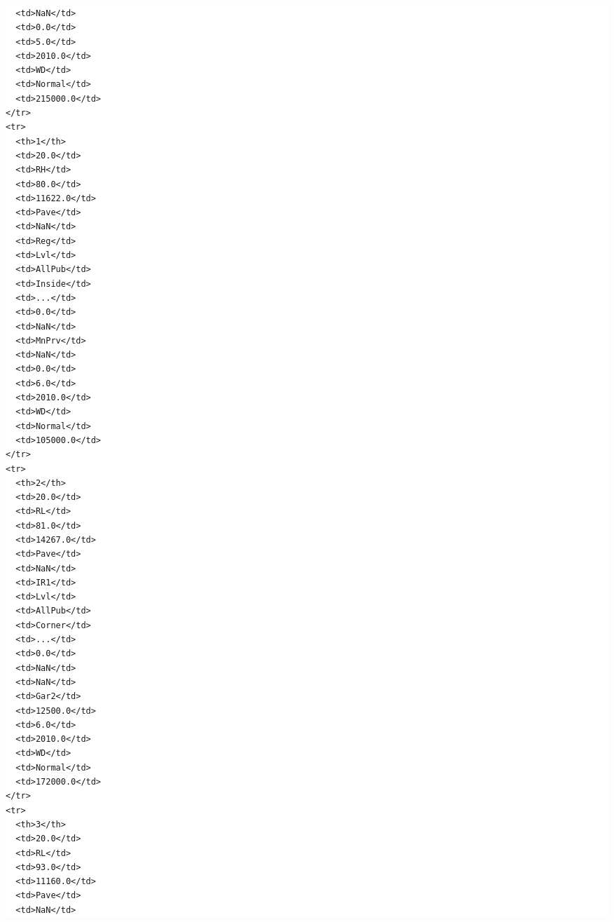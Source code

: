       <td>NaN</td>
      <td>0.0</td>
      <td>5.0</td>
      <td>2010.0</td>
      <td>WD</td>
      <td>Normal</td>
      <td>215000.0</td>
    </tr>
    <tr>
      <th>1</th>
      <td>20.0</td>
      <td>RH</td>
      <td>80.0</td>
      <td>11622.0</td>
      <td>Pave</td>
      <td>NaN</td>
      <td>Reg</td>
      <td>Lvl</td>
      <td>AllPub</td>
      <td>Inside</td>
      <td>...</td>
      <td>0.0</td>
      <td>NaN</td>
      <td>MnPrv</td>
      <td>NaN</td>
      <td>0.0</td>
      <td>6.0</td>
      <td>2010.0</td>
      <td>WD</td>
      <td>Normal</td>
      <td>105000.0</td>
    </tr>
    <tr>
      <th>2</th>
      <td>20.0</td>
      <td>RL</td>
      <td>81.0</td>
      <td>14267.0</td>
      <td>Pave</td>
      <td>NaN</td>
      <td>IR1</td>
      <td>Lvl</td>
      <td>AllPub</td>
      <td>Corner</td>
      <td>...</td>
      <td>0.0</td>
      <td>NaN</td>
      <td>NaN</td>
      <td>Gar2</td>
      <td>12500.0</td>
      <td>6.0</td>
      <td>2010.0</td>
      <td>WD</td>
      <td>Normal</td>
      <td>172000.0</td>
    </tr>
    <tr>
      <th>3</th>
      <td>20.0</td>
      <td>RL</td>
      <td>93.0</td>
      <td>11160.0</td>
      <td>Pave</td>
      <td>NaN</td>